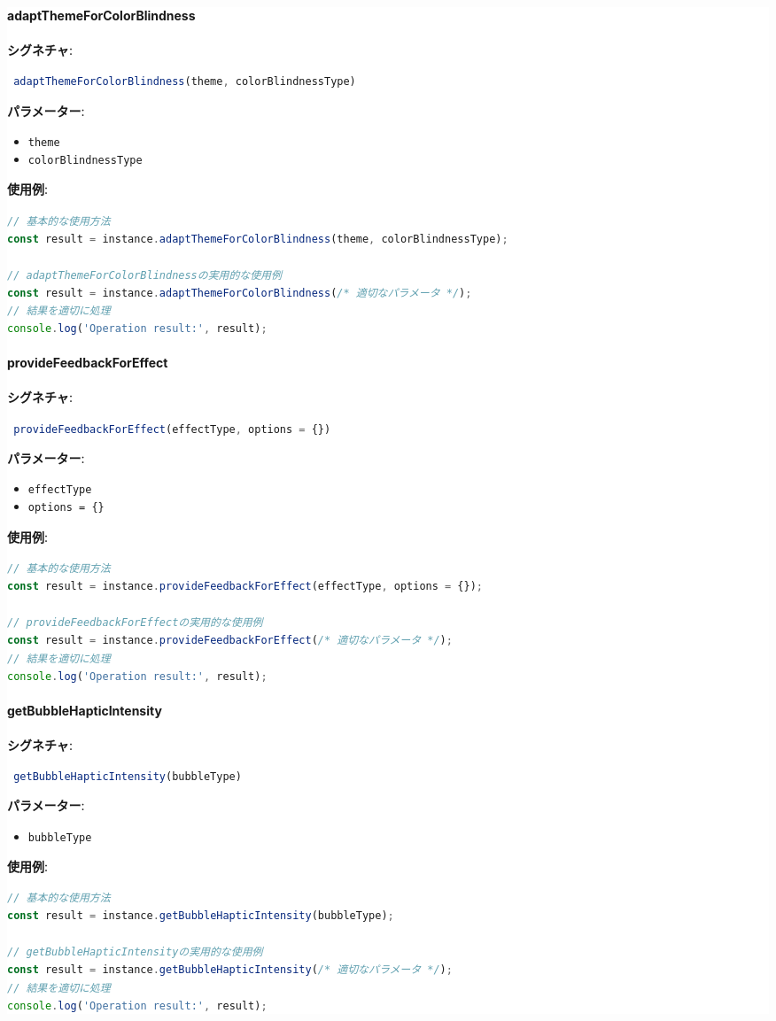 #### adaptThemeForColorBlindness

**シグネチャ**:
```javascript
 adaptThemeForColorBlindness(theme, colorBlindnessType)
```

**パラメーター**:
- `theme`
- `colorBlindnessType`

**使用例**:
```javascript
// 基本的な使用方法
const result = instance.adaptThemeForColorBlindness(theme, colorBlindnessType);

// adaptThemeForColorBlindnessの実用的な使用例
const result = instance.adaptThemeForColorBlindness(/* 適切なパラメータ */);
// 結果を適切に処理
console.log('Operation result:', result);
```

#### provideFeedbackForEffect

**シグネチャ**:
```javascript
 provideFeedbackForEffect(effectType, options = {})
```

**パラメーター**:
- `effectType`
- `options = {}`

**使用例**:
```javascript
// 基本的な使用方法
const result = instance.provideFeedbackForEffect(effectType, options = {});

// provideFeedbackForEffectの実用的な使用例
const result = instance.provideFeedbackForEffect(/* 適切なパラメータ */);
// 結果を適切に処理
console.log('Operation result:', result);
```

#### getBubbleHapticIntensity

**シグネチャ**:
```javascript
 getBubbleHapticIntensity(bubbleType)
```

**パラメーター**:
- `bubbleType`

**使用例**:
```javascript
// 基本的な使用方法
const result = instance.getBubbleHapticIntensity(bubbleType);

// getBubbleHapticIntensityの実用的な使用例
const result = instance.getBubbleHapticIntensity(/* 適切なパラメータ */);
// 結果を適切に処理
console.log('Operation result:', result);
```
